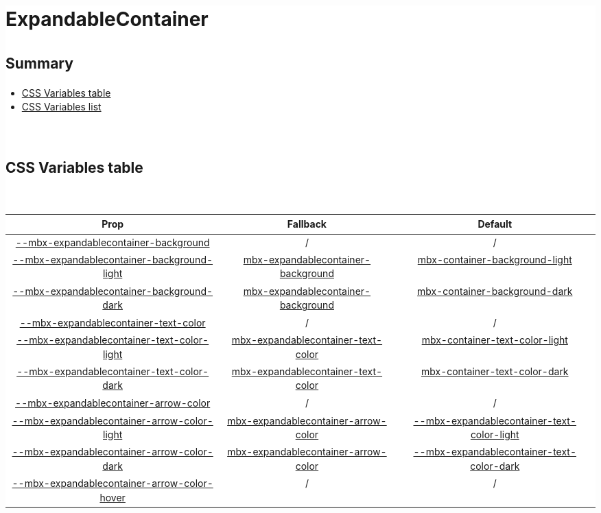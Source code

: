 # ExpandableContainer

## Summary

- [CSS Variables table](#css-variables-table)
- [CSS Variables list](#css-variables-list)

<br>

## CSS Variables table

<br>

| <div style='text-align:center;margin:auto;'>Prop</div>                                                                                                  | <div style='text-align:center;margin:auto;'>Fallback</div>                                                                                | <div style='text-align:center;margin:auto;'>Default</div>                                                                                                |
| ------------------------------------------------------------------------------------------------------------------------------------------------------- | ----------------------------------------------------------------------------------------------------------------------------------------- | -------------------------------------------------------------------------------------------------------------------------------------------------------- |
| <div style='text-align:center;margin:auto;'>[--mbx-expandablecontainer-background](#mbx-expandablecontainer-background)</div>                           | <div style='text-align:center;margin:auto;'>/</div>                                                                                       | <div style='text-align:center;margin:auto;'>/</div>                                                                                                      |
| <div style='text-align:center;margin:auto;'>[--mbx-expandablecontainer-background-light](#mbx-expandablecontainer-background-light)</div>               | <div style='text-align:center;margin:auto;'>[mbx-expandablecontainer-background](#mbx-expandablecontainer-background)</div>               | <div style='text-align:center;margin:auto;'>[mbx-container-background-light](../../molecules/container/css-vars.md#mbx-container-background-light)</div> |
| <div style='text-align:center;margin:auto;'>[--mbx-expandablecontainer-background-dark](#mbx-expandablecontainer-background-dark)</div>                 | <div style='text-align:center;margin:auto;'>[mbx-expandablecontainer-background](#mbx-expandablecontainer-background)</div>               | <div style='text-align:center;margin:auto;'>[mbx-container-background-dark](../../molecules/container/css-vars.md#mbx-container-background-dark)</div>   |
| <div style='text-align:center;margin:auto;'>[--mbx-expandablecontainer-text-color](#mbx-expandablecontainer-text-color)</div>                           | <div style='text-align:center;margin:auto;'>/</div>                                                                                       | <div style='text-align:center;margin:auto;'>/</div>                                                                                                      |
| <div style='text-align:center;margin:auto;'>[--mbx-expandablecontainer-text-color-light](#mbx-expandablecontainer-text-color-light)</div>               | <div style='text-align:center;margin:auto;'>[mbx-expandablecontainer-text-color](#mbx-expandablecontainer-text-color)</div>               | <div style='text-align:center;margin:auto;'>[mbx-container-text-color-light](../../molecules/container/css-vars.md#mbx-container-text-color-light)</div> |
| <div style='text-align:center;margin:auto;'>[--mbx-expandablecontainer-text-color-dark](#mbx-expandablecontainer-text-color-dark)</div>                 | <div style='text-align:center;margin:auto;'>[mbx-expandablecontainer-text-color](#mbx-expandablecontainer-text-color)</div>               | <div style='text-align:center;margin:auto;'>[mbx-container-text-color-dark](../../molecules/container/css-vars.md#mbx-container-text-color-dark)</div>   |
| <div style='text-align:center;margin:auto;'>[--mbx-expandablecontainer-arrow-color](#mbx-expandablecontainer-arrow-color)</div>                         | <div style='text-align:center;margin:auto;'>/</div>                                                                                       | <div style='text-align:center;margin:auto;'>/</div>                                                                                                      |
| <div style='text-align:center;margin:auto;'>[--mbx-expandablecontainer-arrow-color-light](#mbx-expandablecontainer-arrow-color-light)</div>             | <div style='text-align:center;margin:auto;'>[mbx-expandablecontainer-arrow-color](#mbx-expandablecontainer-arrow-color)</div>             | <div style='text-align:center;margin:auto;'>[--mbx-expandablecontainer-text-color-light](#mbx-expandablecontainer-text-color-light)</div>                |
| <div style='text-align:center;margin:auto;'>[--mbx-expandablecontainer-arrow-color-dark](#mbx-expandablecontainer-arrow-color-dark)</div>               | <div style='text-align:center;margin:auto;'>[mbx-expandablecontainer-arrow-color](#mbx-expandablecontainer-arrow-color)</div>             | <div style='text-align:center;margin:auto;'>[--mbx-expandablecontainer-text-color-dark](#mbx-expandablecontainer-text-color-dark)</div>                  |
| <div style='text-align:center;margin:auto;'>[--mbx-expandablecontainer-arrow-color-hover](#mbx-expandablecontainer-arrow-color-hover)</div>             | <div style='text-align:center;margin:auto;'>/</div>                                                                                       | <div style='text-align:center;margin:auto;'>/</div>                                                                                                      |